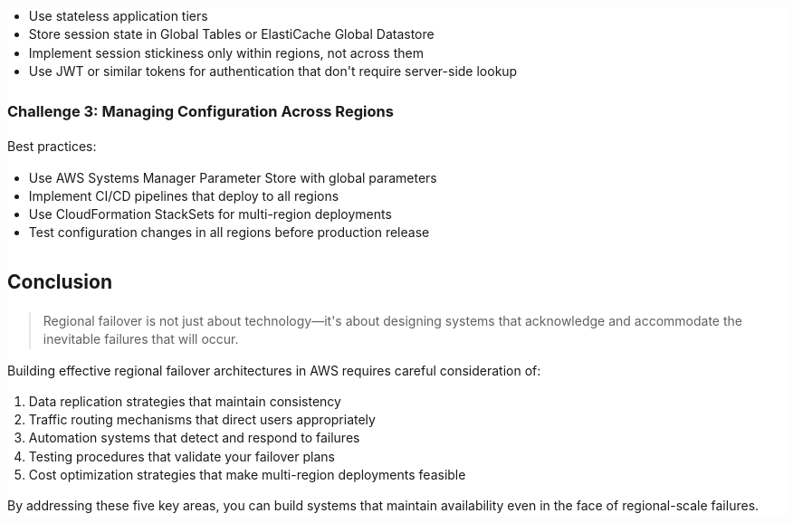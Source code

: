 * Use stateless application tiers
* Store session state in Global Tables or ElastiCache Global Datastore
* Implement session stickiness only within regions, not across them
* Use JWT or similar tokens for authentication that don't require server-side lookup

### Challenge 3: Managing Configuration Across Regions

Best practices:

* Use AWS Systems Manager Parameter Store with global parameters
* Implement CI/CD pipelines that deploy to all regions
* Use CloudFormation StackSets for multi-region deployments
* Test configuration changes in all regions before production release

## Conclusion

> Regional failover is not just about technology—it's about designing systems that acknowledge and accommodate the inevitable failures that will occur.

Building effective regional failover architectures in AWS requires careful consideration of:

1. Data replication strategies that maintain consistency
2. Traffic routing mechanisms that direct users appropriately
3. Automation systems that detect and respond to failures
4. Testing procedures that validate your failover plans
5. Cost optimization strategies that make multi-region deployments feasible

By addressing these five key areas, you can build systems that maintain availability even in the face of regional-scale failures.
